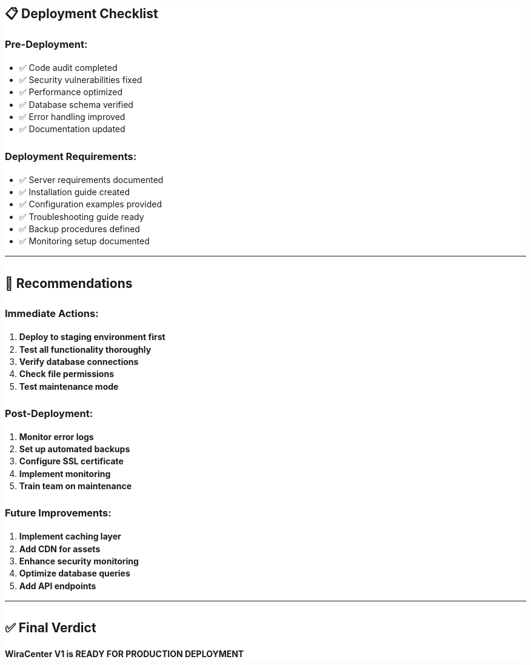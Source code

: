 
## 📋 Deployment Checklist

### Pre-Deployment:
- ✅ Code audit completed
- ✅ Security vulnerabilities fixed
- ✅ Performance optimized
- ✅ Database schema verified
- ✅ Error handling improved
- ✅ Documentation updated

### Deployment Requirements:
- ✅ Server requirements documented
- ✅ Installation guide created
- ✅ Configuration examples provided
- ✅ Troubleshooting guide ready
- ✅ Backup procedures defined
- ✅ Monitoring setup documented

---

## 🎯 Recommendations

### Immediate Actions:
1. **Deploy to staging environment first**
2. **Test all functionality thoroughly**
3. **Verify database connections**
4. **Check file permissions**
5. **Test maintenance mode**

### Post-Deployment:
1. **Monitor error logs**
2. **Set up automated backups**
3. **Configure SSL certificate**
4. **Implement monitoring**
5. **Train team on maintenance**

### Future Improvements:
1. **Implement caching layer**
2. **Add CDN for assets**
3. **Enhance security monitoring**
4. **Optimize database queries**
5. **Add API endpoints**

---

## ✅ Final Verdict

**WiraCenter V1 is READY FOR PRODUCTION DEPLOYMENT**
